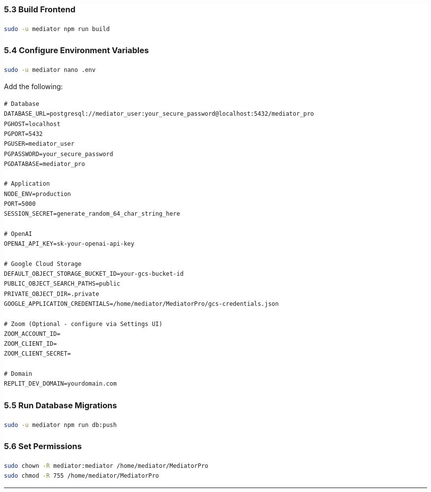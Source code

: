 ### 5.3 Build Frontend
```bash
sudo -u mediator npm run build
```

### 5.4 Configure Environment Variables
```bash
sudo -u mediator nano .env
```

Add the following:
```env
# Database
DATABASE_URL=postgresql://mediator_user:your_secure_password@localhost:5432/mediator_pro
PGHOST=localhost
PGPORT=5432
PGUSER=mediator_user
PGPASSWORD=your_secure_password
PGDATABASE=mediator_pro

# Application
NODE_ENV=production
PORT=5000
SESSION_SECRET=generate_random_64_char_string_here

# OpenAI
OPENAI_API_KEY=sk-your-openai-api-key

# Google Cloud Storage
DEFAULT_OBJECT_STORAGE_BUCKET_ID=your-gcs-bucket-id
PUBLIC_OBJECT_SEARCH_PATHS=public
PRIVATE_OBJECT_DIR=.private
GOOGLE_APPLICATION_CREDENTIALS=/home/mediator/MediatorPro/gcs-credentials.json

# Zoom (Optional - configure via Settings UI)
ZOOM_ACCOUNT_ID=
ZOOM_CLIENT_ID=
ZOOM_CLIENT_SECRET=

# Domain
REPLIT_DEV_DOMAIN=yourdomain.com
```

### 5.5 Run Database Migrations
```bash
sudo -u mediator npm run db:push
```

### 5.6 Set Permissions
```bash
sudo chown -R mediator:mediator /home/mediator/MediatorPro
sudo chmod -R 755 /home/mediator/MediatorPro
```

---
